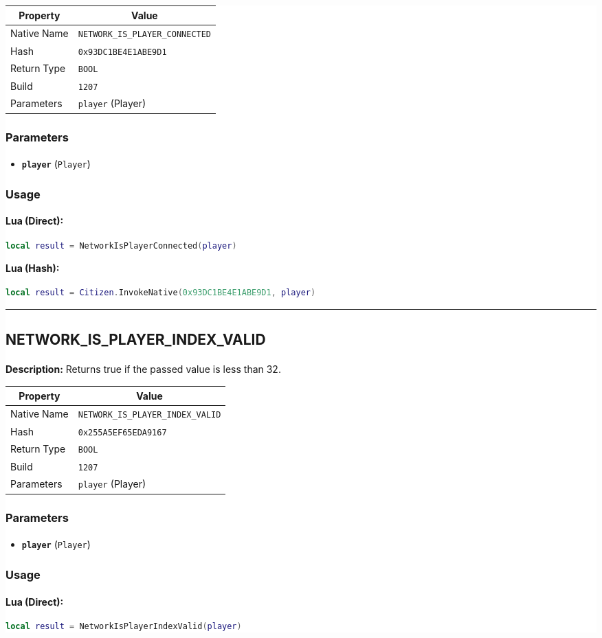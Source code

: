 | Property | Value |
|----------|-------|
| Native Name | `NETWORK_IS_PLAYER_CONNECTED` |
| Hash | `0x93DC1BE4E1ABE9D1` |
| Return Type | `BOOL` |
| Build | `1207` |
| Parameters | `player` (Player) |

### Parameters

- **`player`** (`Player`)

### Usage

**Lua (Direct):**
```lua
local result = NetworkIsPlayerConnected(player)
```

**Lua (Hash):**
```lua
local result = Citizen.InvokeNative(0x93DC1BE4E1ABE9D1, player)
```


---

## NETWORK_IS_PLAYER_INDEX_VALID

**Description:** Returns true if the passed value is less than 32.

| Property | Value |
|----------|-------|
| Native Name | `NETWORK_IS_PLAYER_INDEX_VALID` |
| Hash | `0x255A5EF65EDA9167` |
| Return Type | `BOOL` |
| Build | `1207` |
| Parameters | `player` (Player) |

### Parameters

- **`player`** (`Player`)

### Usage

**Lua (Direct):**
```lua
local result = NetworkIsPlayerIndexValid(player)
```
